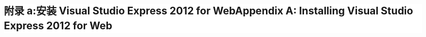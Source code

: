 <a id="AppendixA"></a>

<a id="Appendix_A_Installing_Visual_Studio_Express_2012_for_Web"></a>
## <a name="appendix-a-installing-visual-studio-express-2012-for-web"></a><span data-ttu-id="684d5-435">附录 a:安装 Visual Studio Express 2012 for Web</span><span class="sxs-lookup"><span data-stu-id="684d5-435">Appendix A: Installing Visual Studio Express 2012 for Web</span></span>

